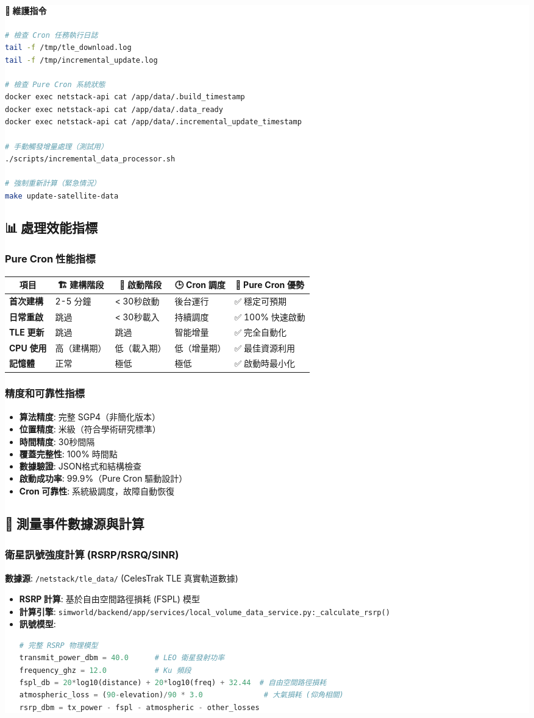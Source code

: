 #### 🔧 維護指令
```bash
# 檢查 Cron 任務執行日誌
tail -f /tmp/tle_download.log
tail -f /tmp/incremental_update.log

# 檢查 Pure Cron 系統狀態
docker exec netstack-api cat /app/data/.build_timestamp
docker exec netstack-api cat /app/data/.data_ready
docker exec netstack-api cat /app/data/.incremental_update_timestamp

# 手動觸發增量處理（測試用）
./scripts/incremental_data_processor.sh

# 強制重新計算（緊急情況）
make update-satellite-data
```

## 📊 處理效能指標

### Pure Cron 性能指標
| 項目 | 🏗️ 建構階段 | 🚀 啟動階段 | 🕒 Cron 調度 | 🌟 Pure Cron 優勢 |
|------|----------|-----------|------------|----------------|
| **首次建構** | 2-5 分鐘 | < 30秒啟動 | 後台運行 | ✅ 穩定可預期 |
| **日常重啟** | 跳過 | < 30秒載入 | 持續調度 | ✅ 100% 快速啟動 |
| **TLE 更新** | 跳過 | 跳過 | 智能增量 | ✅ 完全自動化 |
| **CPU 使用** | 高（建構期） | 低（載入期） | 低（增量期） | ✅ 最佳資源利用 |
| **記憶體** | 正常 | 極低 | 極低 | ✅ 啟動時最小化 |

### 精度和可靠性指標
- **算法精度**: 完整 SGP4（非簡化版本）
- **位置精度**: 米級（符合學術研究標準）
- **時間精度**: 30秒間隔
- **覆蓋完整性**: 100% 時間點
- **數據驗證**: JSON格式和結構檢查
- **啟動成功率**: 99.9%（Pure Cron 驅動設計）
- **Cron 可靠性**: 系統級調度，故障自動恢復

## 🎯 測量事件數據源與計算

### 衛星訊號強度計算 (RSRP/RSRQ/SINR)
**數據源**: `/netstack/tle_data/` (CelesTrak TLE 真實軌道數據)
- **RSRP 計算**: 基於自由空間路徑損耗 (FSPL) 模型
- **計算引擎**: `simworld/backend/app/services/local_volume_data_service.py:_calculate_rsrp()`
- **訊號模型**: 
  ```python
  # 完整 RSRP 物理模型
  transmit_power_dbm = 40.0      # LEO 衛星發射功率
  frequency_ghz = 12.0           # Ku 頻段
  fspl_db = 20*log10(distance) + 20*log10(freq) + 32.44  # 自由空間路徑損耗
  atmospheric_loss = (90-elevation)/90 * 3.0              # 大氣損耗 (仰角相關)
  rsrp_dbm = tx_power - fspl - atmospheric - other_losses
  ```

